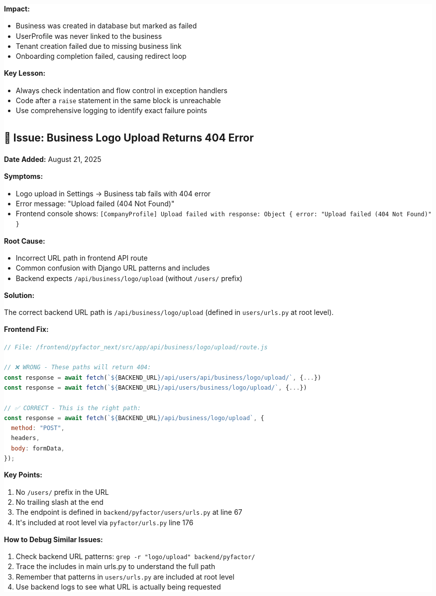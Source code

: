 **Impact:**
- Business was created in database but marked as failed
- UserProfile was never linked to the business
- Tenant creation failed due to missing business link
- Onboarding completion failed, causing redirect loop

**Key Lesson:**
- Always check indentation and flow control in exception handlers
- Code after a `raise` statement in the same block is unreachable
- Use comprehensive logging to identify exact failure points

## 🚨 **Issue: Business Logo Upload Returns 404 Error**

**Date Added:** August 21, 2025

**Symptoms:**
- Logo upload in Settings → Business tab fails with 404 error
- Error message: "Upload failed (404 Not Found)"
- Frontend console shows: `[CompanyProfile] Upload failed with response: Object { error: "Upload failed (404 Not Found)" }`

**Root Cause:**
- Incorrect URL path in frontend API route
- Common confusion with Django URL patterns and includes
- Backend expects `/api/business/logo/upload` (without `/users/` prefix)

**Solution:**

The correct backend URL path is `/api/business/logo/upload` (defined in `users/urls.py` at root level).

**Frontend Fix:**
```javascript
// File: /frontend/pyfactor_next/src/app/api/business/logo/upload/route.js

// ❌ WRONG - These paths will return 404:
const response = await fetch(`${BACKEND_URL}/api/users/api/business/logo/upload/`, {...})
const response = await fetch(`${BACKEND_URL}/api/users/business/logo/upload/`, {...})

// ✅ CORRECT - This is the right path:
const response = await fetch(`${BACKEND_URL}/api/business/logo/upload`, {
  method: "POST",
  headers,
  body: formData,
});
```

**Key Points:**
1. No `/users/` prefix in the URL
2. No trailing slash at the end
3. The endpoint is defined in `backend/pyfactor/users/urls.py` at line 67
4. It's included at root level via `pyfactor/urls.py` line 176

**How to Debug Similar Issues:**
1. Check backend URL patterns: `grep -r "logo/upload" backend/pyfactor/`
2. Trace the includes in main urls.py to understand the full path
3. Remember that patterns in `users/urls.py` are included at root level
4. Use backend logs to see what URL is actually being requested
